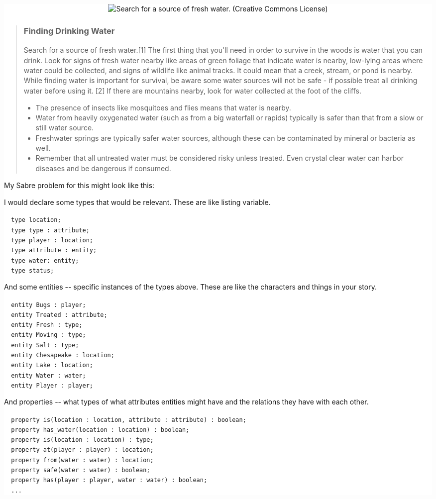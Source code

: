 
<center>
<img src="Survive-in-the-Woods-Step-1.jpg" class="img-responsive" alt="Search for a source of fresh water. (Creative Commons License)"/>
</center>


> ### Finding Drinking Water
> Search for a source of fresh water.[1]  The first thing that you'll need in order to survive in the woods is water that you can drink. Look for signs of fresh water nearby like areas of green foliage that indicate water is nearby, low-lying areas where water could be collected, and signs of wildlife like animal tracks. It could mean that a creek, stream, or pond is nearby. While finding water is important for survival, be aware some water sources will not be safe - if possible treat all drinking water before using it. [2]
If there are mountains nearby, look for water collected at the foot of the cliffs.
> * The presence of insects like mosquitoes and flies means that water is nearby.
> * Water from heavily oxygenated water (such as from a big waterfall or rapids) typically is safer than that from a slow or still water source.
> * Freshwater springs are typically safer water sources, although these can be contaminated by mineral or bacteria as well.
> * Remember that all untreated water must be considered risky unless treated. Even crystal clear water can harbor diseases and be dangerous if consumed.

My Sabre problem for this might look like this:

I would declare some types that would be relevant. These are like listing variable.
```LISP
  type location;
  type type : attribute;
  type player : location;
  type attribute : entity;
  type water: entity;
  type status;
``` 
And some entities -- specific instances of the types above. These are like the characters and things in your story.
```LISP  
  entity Bugs : player;
  entity Treated : attribute;
  entity Fresh : type;
  entity Moving : type;
  entity Salt : type;
  entity Chesapeake : location;
  entity Lake : location;
  entity Water : water;
  entity Player : player;
```
And properties -- what types of what attributes entities might have and the relations they have with each other.
```LISP
  property is(location : location, attribute : attribute) : boolean;
  property has_water(location : location) : boolean;
  property is(location : location) : type;
  property at(player : player) : location;
  property from(water : water) : location;
  property safe(water : water) : boolean;
  property has(player : player, water : water) : boolean;
  ...
```
